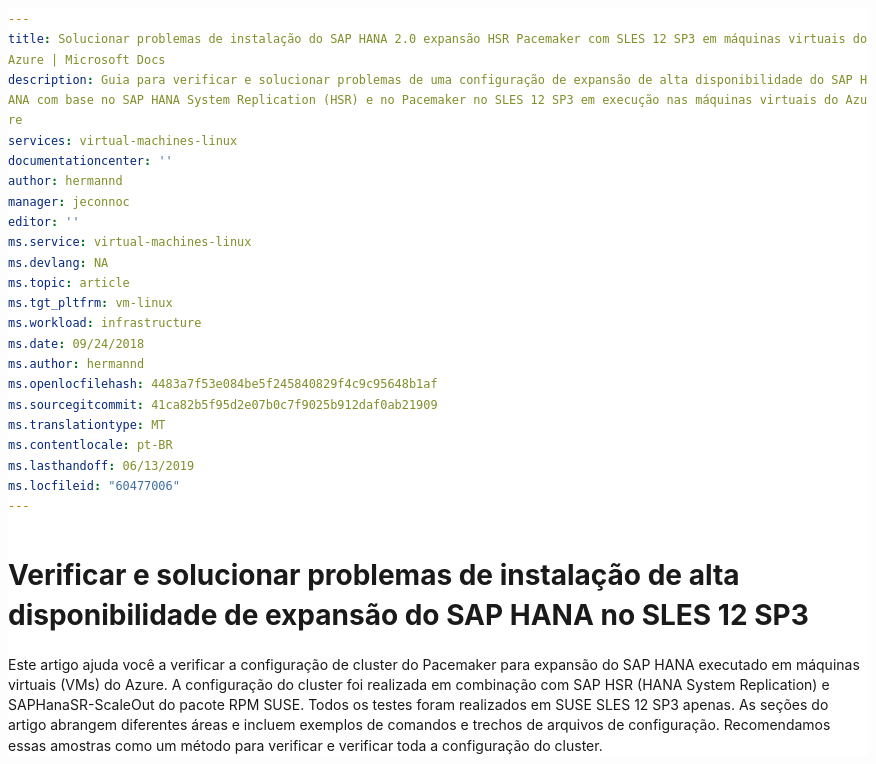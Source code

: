```yaml
---
title: Solucionar problemas de instalação do SAP HANA 2.0 expansão HSR Pacemaker com SLES 12 SP3 em máquinas virtuais do Azure | Microsoft Docs
description: Guia para verificar e solucionar problemas de uma configuração de expansão de alta disponibilidade do SAP HANA com base no SAP HANA System Replication (HSR) e no Pacemaker no SLES 12 SP3 em execução nas máquinas virtuais do Azure
services: virtual-machines-linux
documentationcenter: ''
author: hermannd
manager: jeconnoc
editor: ''
ms.service: virtual-machines-linux
ms.devlang: NA
ms.topic: article
ms.tgt_pltfrm: vm-linux
ms.workload: infrastructure
ms.date: 09/24/2018
ms.author: hermannd
ms.openlocfilehash: 4483a7f53e084be5f245840829f4c9c95648b1af
ms.sourcegitcommit: 41ca82b5f95d2e07b0c7f9025b912daf0ab21909
ms.translationtype: MT
ms.contentlocale: pt-BR
ms.lasthandoff: 06/13/2019
ms.locfileid: "60477006"
---
```

# <a name="verify-and-troubleshoot-sap-hana-scale-out-high-availability-setup-on-sles-12-sp3"></a>Verificar e solucionar problemas de instalação de alta disponibilidade de expansão do SAP HANA no SLES 12 SP3 

[sles-pacemaker-ha-guide]:high-availability-guide-suse-pacemaker.md
[sles-hana-scale-out-ha-paper]:https://www.suse.com/documentation/suse-best-practices/singlehtml/SLES4SAP-hana-scaleOut-PerfOpt-12/SLES4SAP-hana-scaleOut-PerfOpt-12.html
[sap-hana-iaas-list]:https://www.sap.com/dmc/exp/2014-09-02-hana-hardware/enEN/iaas.html
[suse-pacemaker-support-log-files]:https://www.suse.com/support/kb/doc/?id=7022702
[azure-linux-multiple-nics]:https://docs.microsoft.com/azure/virtual-machines/linux/multiple-nics
[suse-cloud-netconfig]:https://www.suse.com/c/multi-nic-cloud-netconfig-ec2-azure/
[sap-list-port-numbers]:https://help.sap.com/viewer/ports
[sles-12-ha-paper]:https://www.suse.com/documentation/sle-ha-12/pdfdoc/book_sleha/book_sleha.pdf
[sles-zero-downtime-paper]:https://www.suse.com/media/presentation/TUT90846_towards_zero_downtime%20_how_to_maintain_sap_hana_system_replication_clusters.pdf
[sap-nw-ha-guide-sles]:high-availability-guide-suse.md
[sles-12-for-sap]:https://www.suse.com/media/white-paper/suse_linux_enterprise_server_for_sap_applications_12_sp1.pdf


Este artigo ajuda você a verificar a configuração de cluster do Pacemaker para expansão do SAP HANA executado em máquinas virtuais (VMs) do Azure. A configuração do cluster foi realizada em combinação com SAP HSR (HANA System Replication) e SAPHanaSR-ScaleOut do pacote RPM SUSE. Todos os testes foram realizados em SUSE SLES 12 SP3 apenas. As seções do artigo abrangem diferentes áreas e incluem exemplos de comandos e trechos de arquivos de configuração. Recomendamos essas amostras como um método para verificar e verificar toda a configuração do cluster.
